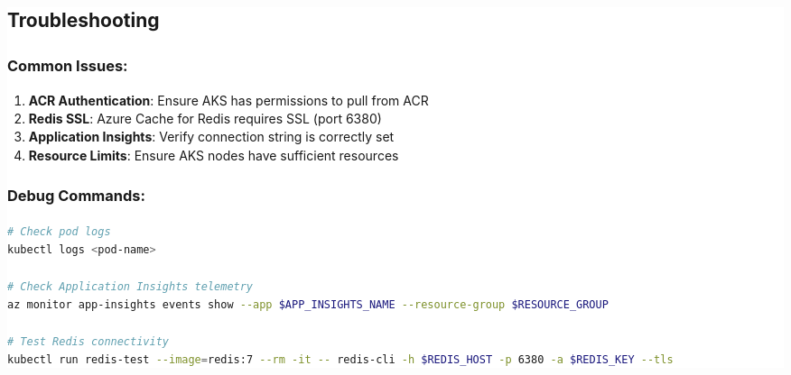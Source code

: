 
## **Troubleshooting**

### **Common Issues:**
1. **ACR Authentication**: Ensure AKS has permissions to pull from ACR
2. **Redis SSL**: Azure Cache for Redis requires SSL (port 6380)
3. **Application Insights**: Verify connection string is correctly set
4. **Resource Limits**: Ensure AKS nodes have sufficient resources

### **Debug Commands:**
```bash
# Check pod logs
kubectl logs <pod-name>

# Check Application Insights telemetry
az monitor app-insights events show --app $APP_INSIGHTS_NAME --resource-group $RESOURCE_GROUP

# Test Redis connectivity
kubectl run redis-test --image=redis:7 --rm -it -- redis-cli -h $REDIS_HOST -p 6380 -a $REDIS_KEY --tls
```
